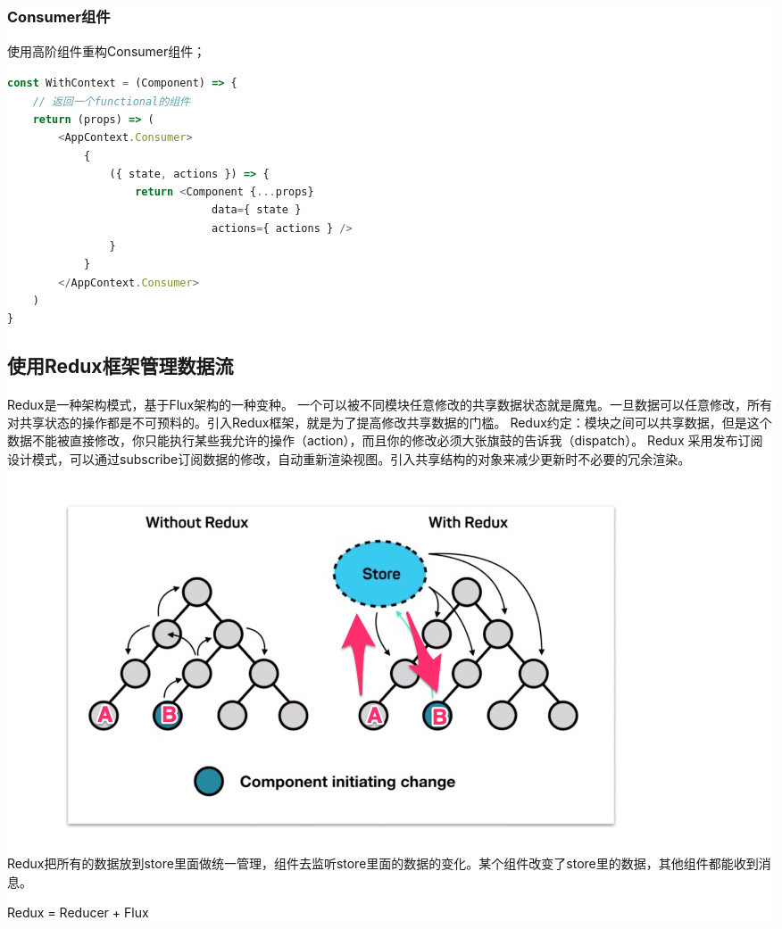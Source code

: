 ### Consumer组件
使用高阶组件重构Consumer组件；
```js
const WithContext = (Component) => {
    // 返回一个functional的组件
    return (props) => (
        <AppContext.Consumer>
            {
                ({ state, actions }) => {
                    return <Component {...props} 
                                data={ state } 
                                actions={ actions } />
                }
            }
        </AppContext.Consumer>
    )
}
```

## 使用Redux框架管理数据流
Redux是一种架构模式，基于Flux架构的一种变种。
一个可以被不同模块任意修改的共享数据状态就是魔鬼。一旦数据可以任意修改，所有对共享状态的操作都是不可预料的。引入Redux框架，就是为了提高修改共享数据的门槛。
Redux约定：模块之间可以共享数据，但是这个数据不能被直接修改，你只能执行某些我允许的操作（action），而且你的修改必须大张旗鼓的告诉我（dispatch）。
Redux 采用发布订阅设计模式，可以通过subscribe订阅数据的修改，自动重新渲染视图。引入共享结构的对象来减少更新时不必要的冗余渲染。

![Redux](../Images/React/redux.png)

Redux把所有的数据放到store里面做统一管理，组件去监听store里面的数据的变化。某个组件改变了store里的数据，其他组件都能收到消息。

Redux = Reducer + Flux
